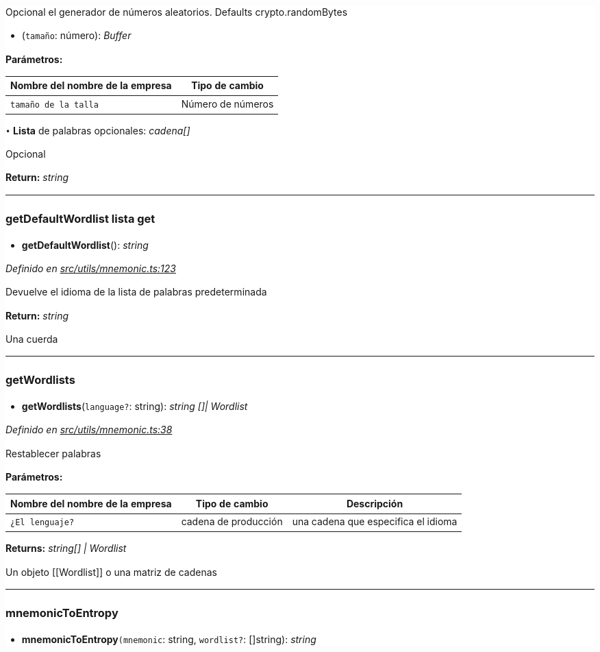 Opcional el generador de números aleatorios. Defaults crypto.randomBytes

- (`tamaño`: número): *Buffer*

**Parámetros:**

| Nombre del nombre de la empresa | Tipo de cambio |
------ | ------ |
| `tamaño de la talla` | Número de números |

`•` **Lista** de palabras opcionales: *cadena[]*

Opcional

**Return:** *string*

___

### getDefaultWordlist lista get

- **getDefaultWordlist**(): *string*

*Definido en [src/utils/mnemonic.ts:123](https://github.com/ava-labs/avalanchejs/blob/ae78dee/src/utils/mnemonic.ts#L123)*

Devuelve el idioma de la lista de palabras predeterminada

**Return:** *string*

Una cuerda

___

### getWordlists

- **getWordlists**(`language?`: string): *string []| Wordlist*

*Definido en [src/utils/mnemonic.ts:38](https://github.com/ava-labs/avalanchejs/blob/ae78dee/src/utils/mnemonic.ts#L38)*

Restablecer palabras

**Parámetros:**

| Nombre del nombre de la empresa | Tipo de cambio | Descripción |
------ | ------ | ------ |
| `¿El lenguaje?` | cadena de producción | una cadena que especifica el idioma |

**Returns:** *string[] | Wordlist*

Un objeto [[Wordlist]] o una matriz de cadenas

___

### mnemonicToEntropy

- **mnemonicToEntropy**`(mnemonic`: string, `wordlist?`: []string): *string*
